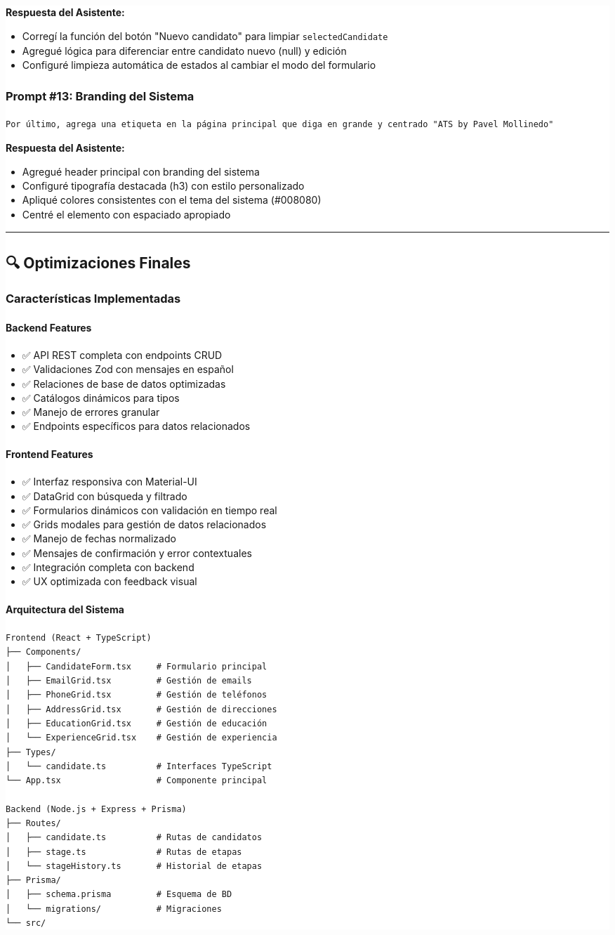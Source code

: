 **Respuesta del Asistente:**
- Corregí la función del botón "Nuevo candidato" para limpiar `selectedCandidate`
- Agregué lógica para diferenciar entre candidato nuevo (null) y edición
- Configuré limpieza automática de estados al cambiar el modo del formulario

### Prompt #13: Branding del Sistema
```
Por último, agrega una etiqueta en la página principal que diga en grande y centrado "ATS by Pavel Mollinedo"
```

**Respuesta del Asistente:**
- Agregué header principal con branding del sistema
- Configuré tipografía destacada (h3) con estilo personalizado
- Apliqué colores consistentes con el tema del sistema (#008080)
- Centré el elemento con espaciado apropiado

---

## 🔍 Optimizaciones Finales

### Características Implementadas

#### Backend Features
- ✅ API REST completa con endpoints CRUD
- ✅ Validaciones Zod con mensajes en español
- ✅ Relaciones de base de datos optimizadas
- ✅ Catálogos dinámicos para tipos
- ✅ Manejo de errores granular
- ✅ Endpoints específicos para datos relacionados

#### Frontend Features
- ✅ Interfaz responsiva con Material-UI
- ✅ DataGrid con búsqueda y filtrado
- ✅ Formularios dinámicos con validación en tiempo real
- ✅ Grids modales para gestión de datos relacionados
- ✅ Manejo de fechas normalizado
- ✅ Mensajes de confirmación y error contextuales
- ✅ Integración completa con backend
- ✅ UX optimizada con feedback visual

#### Arquitectura del Sistema
```
Frontend (React + TypeScript)
├── Components/
│   ├── CandidateForm.tsx     # Formulario principal
│   ├── EmailGrid.tsx         # Gestión de emails
│   ├── PhoneGrid.tsx         # Gestión de teléfonos
│   ├── AddressGrid.tsx       # Gestión de direcciones
│   ├── EducationGrid.tsx     # Gestión de educación
│   └── ExperienceGrid.tsx    # Gestión de experiencia
├── Types/
│   └── candidate.ts          # Interfaces TypeScript
└── App.tsx                   # Componente principal

Backend (Node.js + Express + Prisma)
├── Routes/
│   ├── candidate.ts          # Rutas de candidatos
│   ├── stage.ts              # Rutas de etapas
│   └── stageHistory.ts       # Historial de etapas
├── Prisma/
│   ├── schema.prisma         # Esquema de BD
│   └── migrations/           # Migraciones
└── src/
```